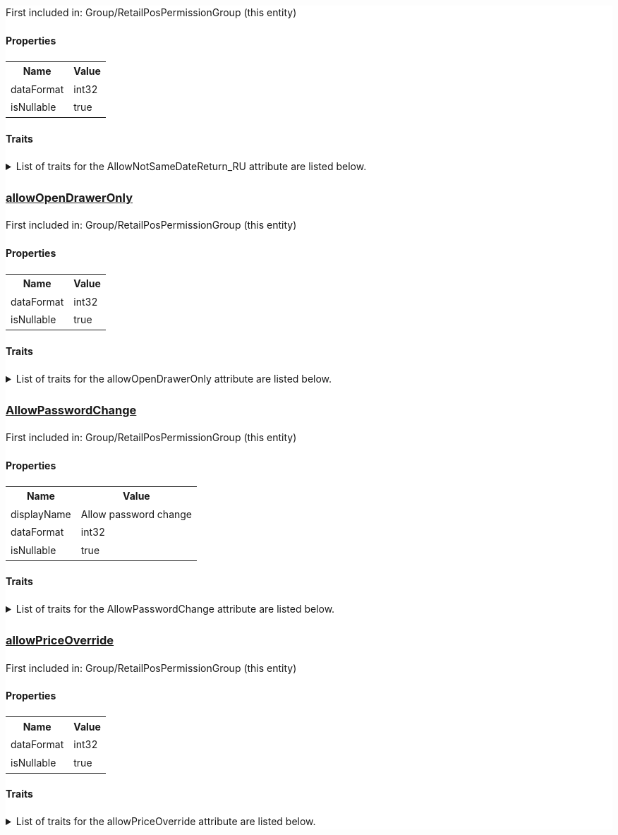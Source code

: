 First included in: Group/RetailPosPermissionGroup (this entity)  

#### Properties

<table><tr><th>Name</th><th>Value</th></tr><tr><td>dataFormat</td><td>int32</td></tr><tr><td>isNullable</td><td>true</td></tr></table>

#### Traits

<details><summary>List of traits for the AllowNotSameDateReturn_RU attribute are listed below.</summary></details>

### <a href=#allowOpenDrawerOnly name="allowOpenDrawerOnly">allowOpenDrawerOnly</a>

First included in: Group/RetailPosPermissionGroup (this entity)  

#### Properties

<table><tr><th>Name</th><th>Value</th></tr><tr><td>dataFormat</td><td>int32</td></tr><tr><td>isNullable</td><td>true</td></tr></table>

#### Traits

<details><summary>List of traits for the allowOpenDrawerOnly attribute are listed below.</summary></details>

### <a href=#AllowPasswordChange name="AllowPasswordChange">AllowPasswordChange</a>

First included in: Group/RetailPosPermissionGroup (this entity)  

#### Properties

<table><tr><th>Name</th><th>Value</th></tr><tr><td>displayName</td><td>Allow password change</td></tr><tr><td>dataFormat</td><td>int32</td></tr><tr><td>isNullable</td><td>true</td></tr></table>

#### Traits

<details><summary>List of traits for the AllowPasswordChange attribute are listed below.</summary></details>

### <a href=#allowPriceOverride name="allowPriceOverride">allowPriceOverride</a>

First included in: Group/RetailPosPermissionGroup (this entity)  

#### Properties

<table><tr><th>Name</th><th>Value</th></tr><tr><td>dataFormat</td><td>int32</td></tr><tr><td>isNullable</td><td>true</td></tr></table>

#### Traits

<details><summary>List of traits for the allowPriceOverride attribute are listed below.</summary></details>
